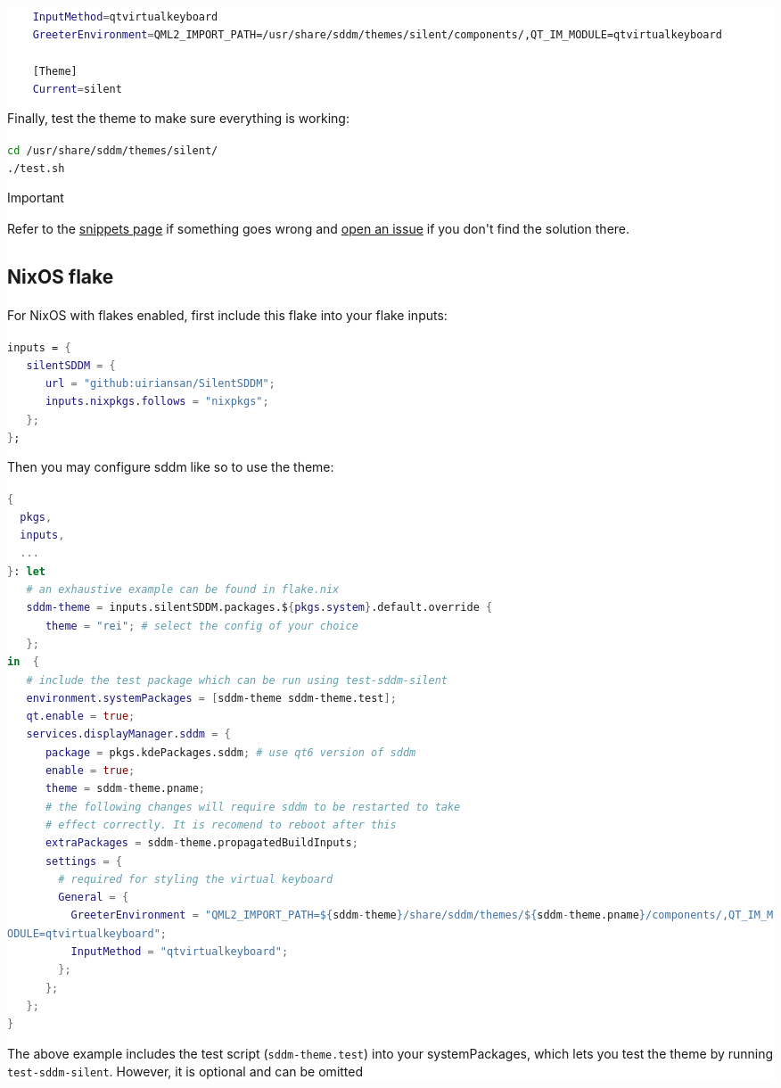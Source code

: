 ```bash
    InputMethod=qtvirtualkeyboard
    GreeterEnvironment=QML2_IMPORT_PATH=/usr/share/sddm/themes/silent/components/,QT_IM_MODULE=qtvirtualkeyboard

    [Theme]
    Current=silent
```
Finally, test the theme to make sure everything is working:
```bash
cd /usr/share/sddm/themes/silent/
./test.sh
```
> [!IMPORTANT]
> Refer to the [snippets page](https://github.com/uiriansan/SilentSDDM/wiki/Snippets) if something goes wrong and [open an issue](https://github.com/uiriansan/SilentSDDM/issues/new/choose) if you don't find the solution there.


## NixOS flake
For NixOS with flakes enabled, first include this flake into your flake inputs:
```nix
inputs = {
   silentSDDM = {
      url = "github:uiriansan/SilentSDDM";
      inputs.nixpkgs.follows = "nixpkgs";
   };
};
```
Then you may configure sddm like so to use the theme:
```nix
{
  pkgs,
  inputs,
  ...
}: let
   # an exhaustive example can be found in flake.nix
   sddm-theme = inputs.silentSDDM.packages.${pkgs.system}.default.override {
      theme = "rei"; # select the config of your choice
   };
in  {
   # include the test package which can be run using test-sddm-silent
   environment.systemPackages = [sddm-theme sddm-theme.test];
   qt.enable = true;
   services.displayManager.sddm = {
      package = pkgs.kdePackages.sddm; # use qt6 version of sddm
      enable = true;
      theme = sddm-theme.pname;
      # the following changes will require sddm to be restarted to take
      # effect correctly. It is recomend to reboot after this
      extraPackages = sddm-theme.propagatedBuildInputs;
      settings = {
        # required for styling the virtual keyboard
        General = {
          GreeterEnvironment = "QML2_IMPORT_PATH=${sddm-theme}/share/sddm/themes/${sddm-theme.pname}/components/,QT_IM_MODULE=qtvirtualkeyboard";
          InputMethod = "qtvirtualkeyboard";
        };
      };
   };
}
```
The above example includes the test script (`sddm-theme.test`) into your
systemPackages, which lets you test the theme by running `test-sddm-silent`.
However, it is optional and can be omitted